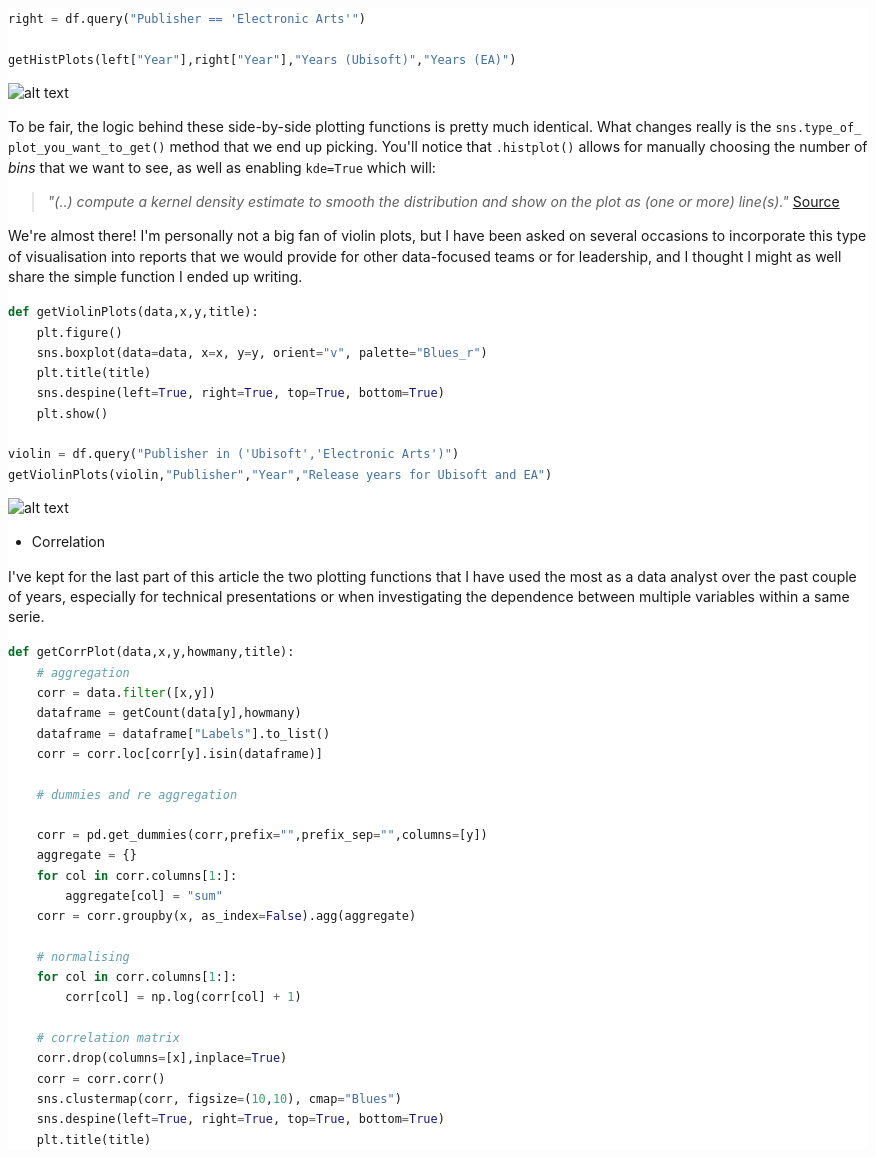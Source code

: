 ```python
right = df.query("Publisher == 'Electronic Arts'")

getHistPlots(left["Year"],right["Year"],"Years (Ubisoft)","Years (EA)")
```

![alt text](/images/matplotlib11.png "Image")

To be fair, the logic behind these side-by-side plotting functions is pretty much identical. What changes really is the `sns.type_of_plot_you_want_to_get()` method that we end up picking. You'll notice that `.histplot()` allows for manually choosing the number of *bins* that we want to see, as well as enabling `kde=True` which will:

> *"(..) compute a kernel density estimate to smooth the distribution and show on the plot as (one or more) line(s)."* [Source](https://seaborn.pydata.org/generated/seaborn.histplot.html)

We're almost there! I'm personally not a big fan of violin plots, but I have been asked on several occasions to incorporate this type of visualisation into reports that we would provide for other data-focused teams or for leadership, and I thought I might as well share the simple function I ended up writing.

```python
def getViolinPlots(data,x,y,title):
    plt.figure()
    sns.boxplot(data=data, x=x, y=y, orient="v", palette="Blues_r")
    plt.title(title)
    sns.despine(left=True, right=True, top=True, bottom=True)
    plt.show()

violin = df.query("Publisher in ('Ubisoft','Electronic Arts')")
getViolinPlots(violin,"Publisher","Year","Release years for Ubisoft and EA")
```

![alt text](/images/matplotlib12.png "Image")

*  Correlation

I've kept for the last part of this article the two plotting functions that I have used the most as a data analyst over the past couple of years, especially for technical presentations or when investigating the dependence between multiple variables within a same serie.

```python
def getCorrPlot(data,x,y,howmany,title):
    # aggregation
    corr = data.filter([x,y])
    dataframe = getCount(data[y],howmany)
    dataframe = dataframe["Labels"].to_list()
    corr = corr.loc[corr[y].isin(dataframe)]

    # dummies and re aggregation

    corr = pd.get_dummies(corr,prefix="",prefix_sep="",columns=[y])
    aggregate = {}
    for col in corr.columns[1:]:
        aggregate[col] = "sum"
    corr = corr.groupby(x, as_index=False).agg(aggregate)

    # normalising
    for col in corr.columns[1:]:
        corr[col] = np.log(corr[col] + 1)
    
    # correlation matrix
    corr.drop(columns=[x],inplace=True)
    corr = corr.corr()
    sns.clustermap(corr, figsize=(10,10), cmap="Blues")
    sns.despine(left=True, right=True, top=True, bottom=True)
    plt.title(title) 
```